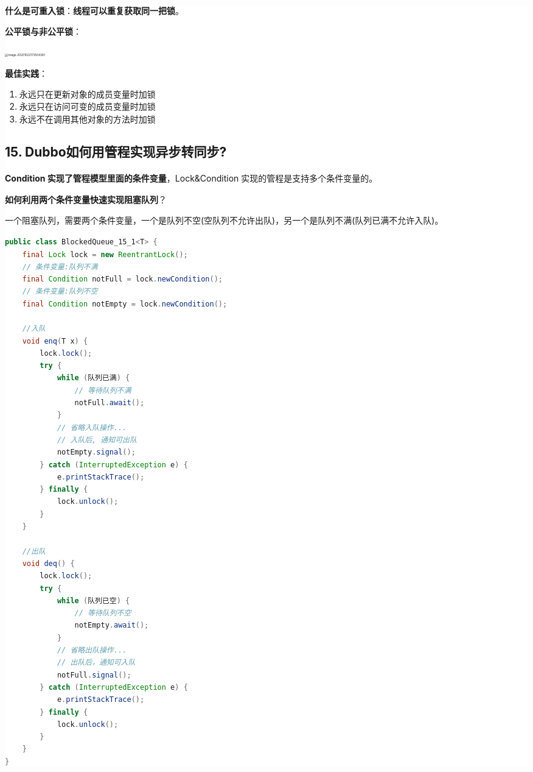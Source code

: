 

**什么是可重入锁**：**线程可以重复获取同一把锁**。

**公平锁与非公平锁**：

<img src="https://cdn.jsdelivr.net/gh/haojunsheng/ImageHost/img/20201022173504.png" alt="image-20201022173504381" style="zoom:33%;" />

**最佳实践**：

1. 永远只在更新对象的成员变量时加锁 
2. 永远只在访问可变的成员变量时加锁 
3. 永远不在调用其他对象的方法时加锁

## 15. **Dubbo**如何用管程实现异步转同步?

**Condition 实现了管程模型里面的条件变量**，Lock&Condition 实现的管程是支持多个条件变量的。

**如何利用两个条件变量快速实现阻塞队列**？

一个阻塞队列，需要两个条件变量，一个是队列不空(空队列不允许出队)，另一个是队列不满(队列已满不允许入队)。

```java
public class BlockedQueue_15_1<T> {
    final Lock lock = new ReentrantLock();
    // 条件变量:队列不满
    final Condition notFull = lock.newCondition();
    // 条件变量:队列不空
    final Condition notEmpty = lock.newCondition();

    //入队
    void enq(T x) {
        lock.lock();
        try {
            while (队列已满) {
                // 等待队列不满
                notFull.await();
            }
            // 省略入队操作...
            // 入队后, 通知可出队
            notEmpty.signal();
        } catch (InterruptedException e) {
            e.printStackTrace();
        } finally {
            lock.unlock();
        }
    }

    //出队
    void deq() {
        lock.lock();
        try {
            while (队列已空) {
                // 等待队列不空
                notEmpty.await();
            }
            // 省略出队操作...
            // 出队后，通知可入队
            notFull.signal();
        } catch (InterruptedException e) {
            e.printStackTrace();
        } finally {
            lock.unlock();
        }
    }
}
```
